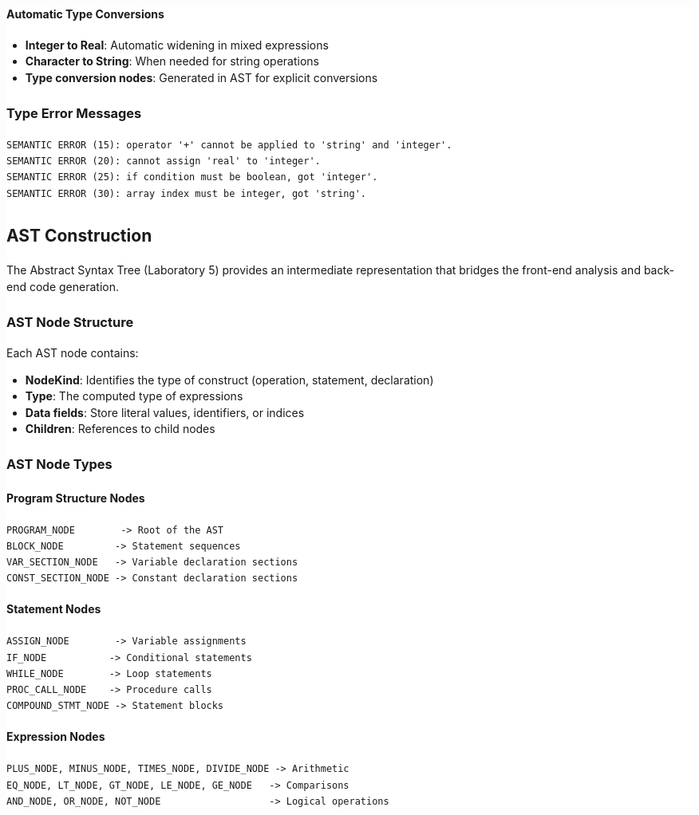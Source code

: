 #### Automatic Type Conversions
- **Integer to Real**: Automatic widening in mixed expressions
- **Character to String**: When needed for string operations
- **Type conversion nodes**: Generated in AST for explicit conversions

### Type Error Messages

```
SEMANTIC ERROR (15): operator '+' cannot be applied to 'string' and 'integer'.
SEMANTIC ERROR (20): cannot assign 'real' to 'integer'.
SEMANTIC ERROR (25): if condition must be boolean, got 'integer'.
SEMANTIC ERROR (30): array index must be integer, got 'string'.
```

## AST Construction

The Abstract Syntax Tree (Laboratory 5) provides an intermediate representation that bridges the front-end analysis and back-end code generation.

### AST Node Structure

Each AST node contains:
- **NodeKind**: Identifies the type of construct (operation, statement, declaration)
- **Type**: The computed type of expressions
- **Data fields**: Store literal values, identifiers, or indices
- **Children**: References to child nodes

### AST Node Types

#### Program Structure Nodes
```
PROGRAM_NODE        -> Root of the AST
BLOCK_NODE         -> Statement sequences
VAR_SECTION_NODE   -> Variable declaration sections
CONST_SECTION_NODE -> Constant declaration sections
```

#### Statement Nodes
```
ASSIGN_NODE        -> Variable assignments
IF_NODE           -> Conditional statements
WHILE_NODE        -> Loop statements
PROC_CALL_NODE    -> Procedure calls
COMPOUND_STMT_NODE -> Statement blocks
```

#### Expression Nodes
```
PLUS_NODE, MINUS_NODE, TIMES_NODE, DIVIDE_NODE -> Arithmetic
EQ_NODE, LT_NODE, GT_NODE, LE_NODE, GE_NODE   -> Comparisons
AND_NODE, OR_NODE, NOT_NODE                   -> Logical operations
```
